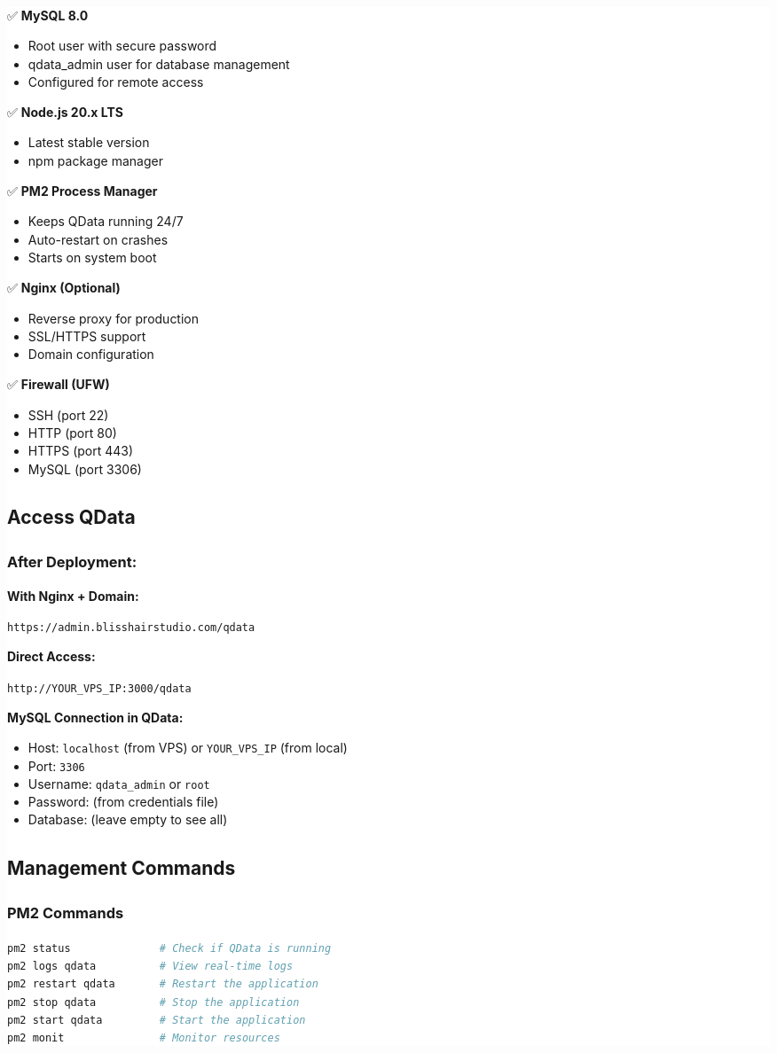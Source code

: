 ✅ **MySQL 8.0**
- Root user with secure password
- qdata_admin user for database management
- Configured for remote access

✅ **Node.js 20.x LTS**
- Latest stable version
- npm package manager

✅ **PM2 Process Manager**
- Keeps QData running 24/7
- Auto-restart on crashes
- Starts on system boot

✅ **Nginx (Optional)**
- Reverse proxy for production
- SSL/HTTPS support
- Domain configuration

✅ **Firewall (UFW)**
- SSH (port 22)
- HTTP (port 80)
- HTTPS (port 443)
- MySQL (port 3306)

## Access QData

### After Deployment:

**With Nginx + Domain:**
```
https://admin.blisshairstudio.com/qdata
```

**Direct Access:**
```
http://YOUR_VPS_IP:3000/qdata
```

**MySQL Connection in QData:**
- Host: `localhost` (from VPS) or `YOUR_VPS_IP` (from local)
- Port: `3306`
- Username: `qdata_admin` or `root`
- Password: (from credentials file)
- Database: (leave empty to see all)

## Management Commands

### PM2 Commands
```bash
pm2 status              # Check if QData is running
pm2 logs qdata          # View real-time logs
pm2 restart qdata       # Restart the application
pm2 stop qdata          # Stop the application
pm2 start qdata         # Start the application
pm2 monit               # Monitor resources
```
